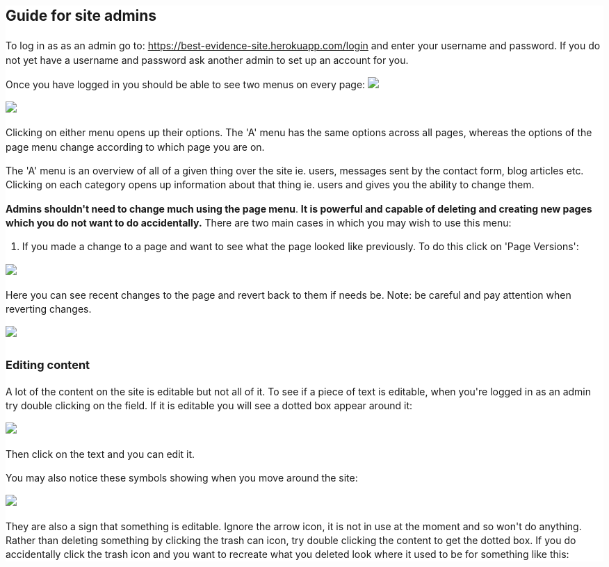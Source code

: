 ## Guide for site admins

To log in as as an admin go to: https://best-evidence-site.herokuapp.com/login and enter
your username and password. If you do not yet have a username and password ask
another admin to set up an account for you.

Once you have logged in you should be able to see two menus on every page:
<img src="https://user-images.githubusercontent.com/16775804/35848171-fde190e0-0b14-11e8-8e04-78bcf8a9c287.png" width=70px />

<img src="https://user-images.githubusercontent.com/16775804/35848181-071feef4-0b15-11e8-84a7-289ba432cb40.png" width=170px />

Clicking on either menu opens up their options. The 'A' menu has the same options
across all pages, whereas the options of the page menu change according to which
page you are on.

The 'A' menu is an overview of all of a given thing over the site ie. users,
messages sent by the contact form, blog articles etc. Clicking on each category
opens up information about that thing ie. users and gives you the ability to
change them.

**Admins shouldn't need to change much using the page menu**. **It is powerful and
capable of deleting and creating new pages which you do not want to do
accidentally.** There are two main cases in which you may wish to use this menu:

1. If you made a change to a page and want to see what the page looked like
   previously. To do this click on 'Page Versions':

<img src="https://user-images.githubusercontent.com/16775804/35848458-246cd034-0b16-11e8-84ab-8513f384ff43.png" width=150px />

Here you can see recent changes to the page and revert back to them if needs be.
Note: be careful and pay attention when reverting changes.

<img src="https://user-images.githubusercontent.com/16775804/35848520-5a3dbc64-0b16-11e8-9c37-fa4301e80571.png" width=800px />

### Editing content

A lot of the content on the site is editable but not all of it. To see if a
piece of text is editable, when you're logged in as an admin try double clicking
on the field. If it is editable you will see a dotted box appear around it:

<img src="https://user-images.githubusercontent.com/16775804/35848910-b7c528a8-0b17-11e8-8e47-6f31a1023602.png" width=200px />

Then click on the text and you can edit it.

You may also notice these symbols showing when you move around the site:

<img src="https://user-images.githubusercontent.com/16775804/35849016-146471d6-0b18-11e8-91a1-f0a9b040c330.png" width=200px />

They are also a sign that something is editable. Ignore the arrow icon, it is
not in use at the moment and so won't do anything. Rather than deleting something
by clicking the trash can icon, try double clicking the content to get the dotted
box. If you do accidentally click the trash icon and you want to recreate what
you deleted look where it used to be for something like this:
